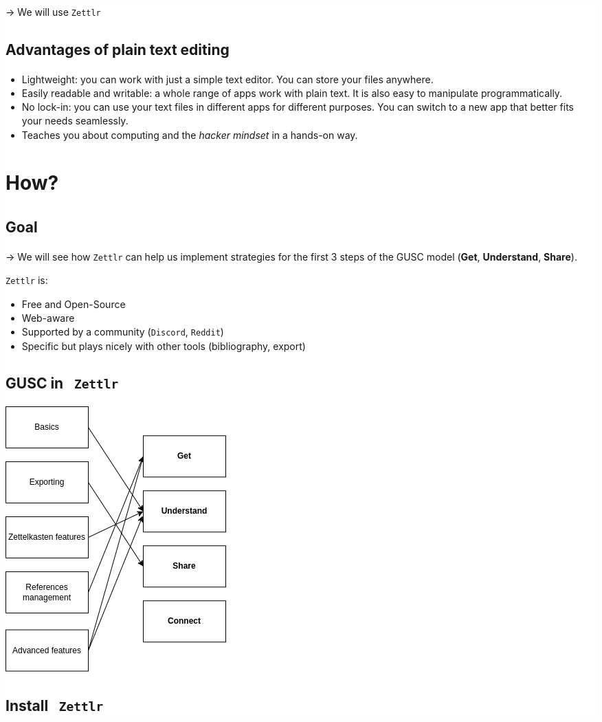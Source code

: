 → We will use `Zettlr`

## Advantages of plain text editing

- Lightweight: you can work with just a simple text editor. You can store your files anywhere.
- Easily readable and writable: a whole range of apps work with plain text. It is also easy to manipulate programmatically.
- No lock-in: you can use your text files in different apps for different purposes. You can switch to a new app that better fits your needs seamlessly.
- Teaches you about computing and the _hacker mindset_ in a hands-on way.

# How?

## Goal

→ We will see how `Zettlr` can help us implement strategies for the first 3 steps of the GUSC model (**Get**, **Understand**, **Share**).

`Zettlr` is:

- Free and Open-Source
- Web-aware
- Supported by a community (`Discord`, `Reddit`)
- Specific but plays nicely with other tools (bibliography, export)

## GUSC in ` Zettlr`

![](zettlr_gusc.png)

## Install ` Zettlr`
